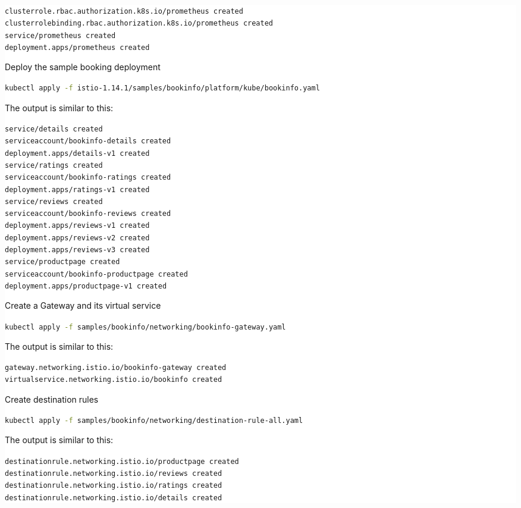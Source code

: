 ```sh
clusterrole.rbac.authorization.k8s.io/prometheus created
clusterrolebinding.rbac.authorization.k8s.io/prometheus created
service/prometheus created
deployment.apps/prometheus created
```

Deploy the sample booking deployment

```sh
kubectl apply -f istio-1.14.1/samples/bookinfo/platform/kube/bookinfo.yaml
```

The output is similar to this:

```sh
service/details created
serviceaccount/bookinfo-details created
deployment.apps/details-v1 created
service/ratings created
serviceaccount/bookinfo-ratings created
deployment.apps/ratings-v1 created
service/reviews created
serviceaccount/bookinfo-reviews created
deployment.apps/reviews-v1 created
deployment.apps/reviews-v2 created
deployment.apps/reviews-v3 created
service/productpage created
serviceaccount/bookinfo-productpage created
deployment.apps/productpage-v1 created
```

Create a Gateway and its virtual service

```sh
kubectl apply -f samples/bookinfo/networking/bookinfo-gateway.yaml
```

The output is similar to this:

```sh
gateway.networking.istio.io/bookinfo-gateway created
virtualservice.networking.istio.io/bookinfo created
```

Create destination rules

```sh
kubectl apply -f samples/bookinfo/networking/destination-rule-all.yaml
```

The output is similar to this:

```sh
destinationrule.networking.istio.io/productpage created
destinationrule.networking.istio.io/reviews created
destinationrule.networking.istio.io/ratings created
destinationrule.networking.istio.io/details created
```
